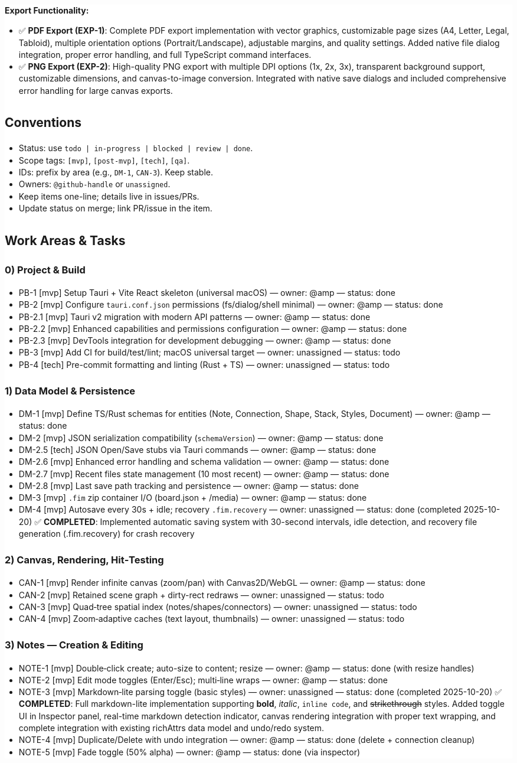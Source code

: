 **Export Functionality:**
- ✅ **PDF Export (EXP-1)**: Complete PDF export implementation with vector graphics, customizable page sizes (A4, Letter, Legal, Tabloid), multiple orientation options (Portrait/Landscape), adjustable margins, and quality settings. Added native file dialog integration, proper error handling, and full TypeScript command interfaces.
- ✅ **PNG Export (EXP-2)**: High-quality PNG export with multiple DPI options (1x, 2x, 3x), transparent background support, customizable dimensions, and canvas-to-image conversion. Integrated with native save dialogs and included comprehensive error handling for large canvas exports.

## Conventions

- Status: use `todo | in-progress | blocked | review | done`.
- Scope tags: `[mvp]`, `[post-mvp]`, `[tech]`, `[qa]`.
- IDs: prefix by area (e.g., `DM-1`, `CAN-3`). Keep stable.
- Owners: `@github-handle` or `unassigned`.
- Keep items one-line; details live in issues/PRs.
- Update status on merge; link PR/issue in the item.

## Work Areas & Tasks

### 0) Project & Build
- PB-1 [mvp] Setup Tauri + Vite React skeleton (universal macOS) — owner: @amp — status: done
- PB-2 [mvp] Configure `tauri.conf.json` permissions (fs/dialog/shell minimal) — owner: @amp — status: done
- PB-2.1 [mvp] Tauri v2 migration with modern API patterns — owner: @amp — status: done
- PB-2.2 [mvp] Enhanced capabilities and permissions configuration — owner: @amp — status: done
- PB-2.3 [mvp] DevTools integration for development debugging — owner: @amp — status: done
- PB-3 [mvp] Add CI for build/test/lint; macOS universal target — owner: unassigned — status: todo
- PB-4 [tech] Pre-commit formatting and linting (Rust + TS) — owner: unassigned — status: todo

### 1) Data Model & Persistence
- DM-1 [mvp] Define TS/Rust schemas for entities (Note, Connection, Shape, Stack, Styles, Document) — owner: @amp — status: done
- DM-2 [mvp] JSON serialization compatibility (`schemaVersion`) — owner: @amp — status: done
- DM-2.5 [tech] JSON Open/Save stubs via Tauri commands — owner: @amp — status: done
- DM-2.6 [mvp] Enhanced error handling and schema validation — owner: @amp — status: done
- DM-2.7 [mvp] Recent files state management (10 most recent) — owner: @amp — status: done
- DM-2.8 [mvp] Last save path tracking and persistence — owner: @amp — status: done
- DM-3 [mvp] `.fim` zip container I/O (board.json + /media) — owner: @amp — status: done
- DM-4 [mvp] Autosave every 30s + idle; recovery `.fim.recovery` — owner: unassigned — status: done (completed 2025-10-20) ✅ **COMPLETED**: Implemented automatic saving system with 30-second intervals, idle detection, and recovery file generation (.fim.recovery) for crash recovery

### 2) Canvas, Rendering, Hit‑Testing
- CAN-1 [mvp] Render infinite canvas (zoom/pan) with Canvas2D/WebGL — owner: @amp — status: done
- CAN-2 [mvp] Retained scene graph + dirty-rect redraws — owner: unassigned — status: todo
- CAN-3 [mvp] Quad‑tree spatial index (notes/shapes/connectors) — owner: unassigned — status: todo
- CAN-4 [mvp] Zoom‑adaptive caches (text layout, thumbnails) — owner: unassigned — status: todo

### 3) Notes — Creation & Editing
- NOTE-1 [mvp] Double‑click create; auto-size to content; resize — owner: @amp — status: done (with resize handles)
- NOTE-2 [mvp] Edit mode toggles (Enter/Esc); multi‑line wraps — owner: @amp — status: done
- NOTE-3 [mvp] Markdown‑lite parsing toggle (basic styles) — owner: unassigned — status: done (completed 2025-10-20) ✅ **COMPLETED**: Full markdown-lite implementation supporting **bold**, *italic*, `inline code`, and ~~strikethrough~~ styles. Added toggle UI in Inspector panel, real-time markdown detection indicator, canvas rendering integration with proper text wrapping, and complete integration with existing richAttrs data model and undo/redo system.
- NOTE-4 [mvp] Duplicate/Delete with undo integration — owner: @amp — status: done (delete + connection cleanup)
- NOTE-5 [mvp] Fade toggle (50% alpha) — owner: @amp — status: done (via inspector)
